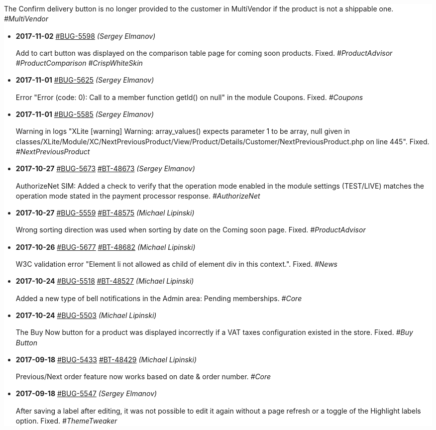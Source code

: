   The Confirm delivery button is no longer provided to the customer in MultiVendor if the product is not a shippable one. _#MultiVendor_

* **2017-11-02** [#BUG-5598](https://xcn.myjetbrains.com/youtrack/issue/BUG-5598) _(Sergey Elmanov)_

  Add to cart button was displayed on the comparison table page for coming soon products. Fixed. _#ProductAdvisor #ProductComparison #CrispWhiteSkin_

* **2017-11-01** [#BUG-5625](https://xcn.myjetbrains.com/youtrack/issue/BUG-5625) _(Sergey Elmanov)_

  Error "Error (code: 0): Call to a member function getId() on null" in the module Coupons. Fixed. _#Coupons_

* **2017-11-01** [#BUG-5585](https://xcn.myjetbrains.com/youtrack/issue/BUG-5585) _(Sergey Elmanov)_

  Warning in logs "XLite [warning] Warning: array_values() expects parameter 1 to be array, null given in classes/XLite/Module/XC/NextPreviousProduct/View/Product/Details/Customer/NextPreviousProduct.php on line 445". Fixed. _#NextPreviousProduct_

* **2017-10-27** [#BUG-5673](https://xcn.myjetbrains.com/youtrack/issue/BUG-5673) [#BT-48673](https://bt.x-cart.com/view.php?id=48673) _(Sergey Elmanov)_

  AuthorizeNet SIM: Added a check to verify that the operation mode enabled in the module settings (TEST/LIVE) matches the operation mode stated in the payment processor response. _#AuthorizeNet_

* **2017-10-27** [#BUG-5559](https://xcn.myjetbrains.com/youtrack/issue/BUG-5559) [#BT-48575](https://bt.x-cart.com/view.php?id=48575) _(Michael Lipinski)_

  Wrong sorting direction was used when sorting by date on the Coming soon page. Fixed. _#ProductAdvisor_

* **2017-10-26** [#BUG-5677](https://xcn.myjetbrains.com/youtrack/issue/BUG-5677) [#BT-48682](https://bt.x-cart.com/view.php?id=48682) _(Michael Lipinski)_

  W3C validation error "Element li not allowed as child of element div in this context.". Fixed. _#News_

* **2017-10-24** [#BUG-5518](https://xcn.myjetbrains.com/youtrack/issue/BUG-5518) [#BT-48527](https://bt.x-cart.com/view.php?id=48527) _(Michael Lipinski)_

  Added a new type of bell notifications in the Admin area: Pending memberships. _#Core_

* **2017-10-24** [#BUG-5503](https://xcn.myjetbrains.com/youtrack/issue/BUG-5503) _(Michael Lipinski)_

  The Buy Now button for a product was displayed incorrectly if a VAT taxes configuration existed in the store. Fixed. _#Buy Button_

* **2017-09-18** [#BUG-5433](https://xcn.myjetbrains.com/youtrack/issue/BUG-5433) [#BT-48429](https://bt.x-cart.com/view.php?id=48429) _(Michael Lipinski)_

  Previous/Next order feature now works based on date & order number. _#Core_

* **2017-09-18** [#BUG-5547](https://xcn.myjetbrains.com/youtrack/issue/BUG-5547) _(Sergey Elmanov)_

  After saving a label after editing, it was not possible to edit it again without a page refresh or a toggle of the Highlight labels option. Fixed. _#ThemeTweaker_
